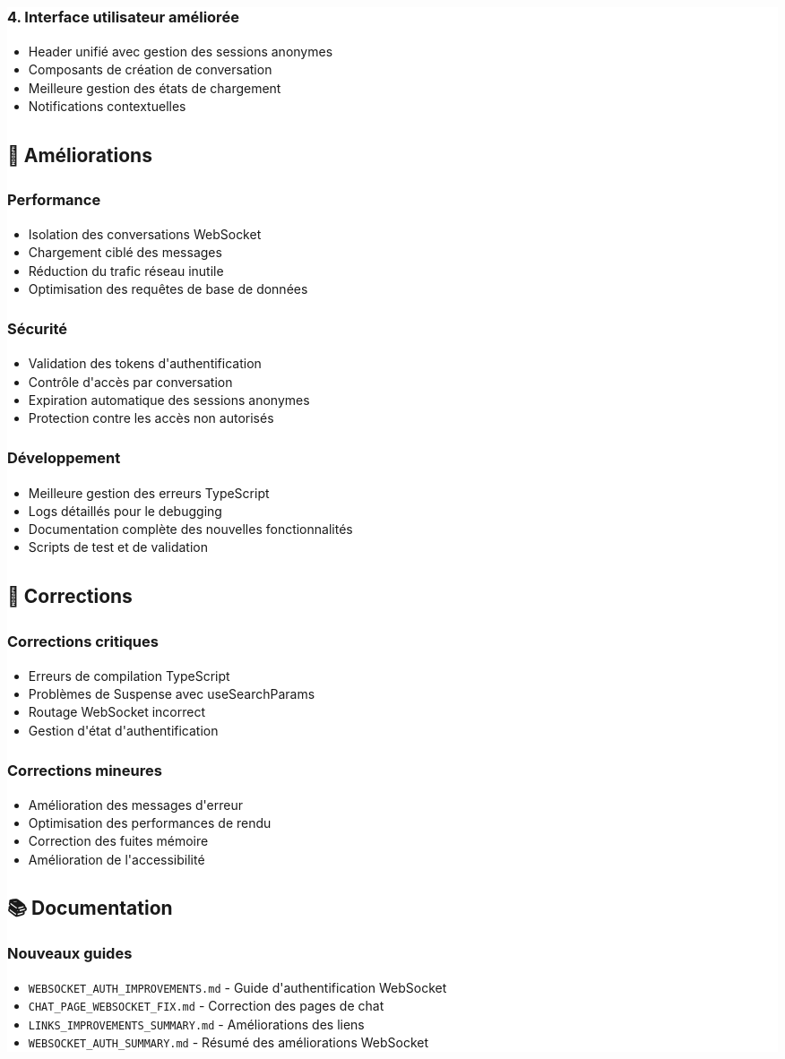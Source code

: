 ### 4. Interface utilisateur améliorée
- Header unifié avec gestion des sessions anonymes
- Composants de création de conversation
- Meilleure gestion des états de chargement
- Notifications contextuelles

## 🔧 Améliorations

### Performance
- Isolation des conversations WebSocket
- Chargement ciblé des messages
- Réduction du trafic réseau inutile
- Optimisation des requêtes de base de données

### Sécurité
- Validation des tokens d'authentification
- Contrôle d'accès par conversation
- Expiration automatique des sessions anonymes
- Protection contre les accès non autorisés

### Développement
- Meilleure gestion des erreurs TypeScript
- Logs détaillés pour le debugging
- Documentation complète des nouvelles fonctionnalités
- Scripts de test et de validation

## 🐛 Corrections

### Corrections critiques
- Erreurs de compilation TypeScript
- Problèmes de Suspense avec useSearchParams
- Routage WebSocket incorrect
- Gestion d'état d'authentification

### Corrections mineures
- Amélioration des messages d'erreur
- Optimisation des performances de rendu
- Correction des fuites mémoire
- Amélioration de l'accessibilité

## 📚 Documentation

### Nouveaux guides
- `WEBSOCKET_AUTH_IMPROVEMENTS.md` - Guide d'authentification WebSocket
- `CHAT_PAGE_WEBSOCKET_FIX.md` - Correction des pages de chat
- `LINKS_IMPROVEMENTS_SUMMARY.md` - Améliorations des liens
- `WEBSOCKET_AUTH_SUMMARY.md` - Résumé des améliorations WebSocket
